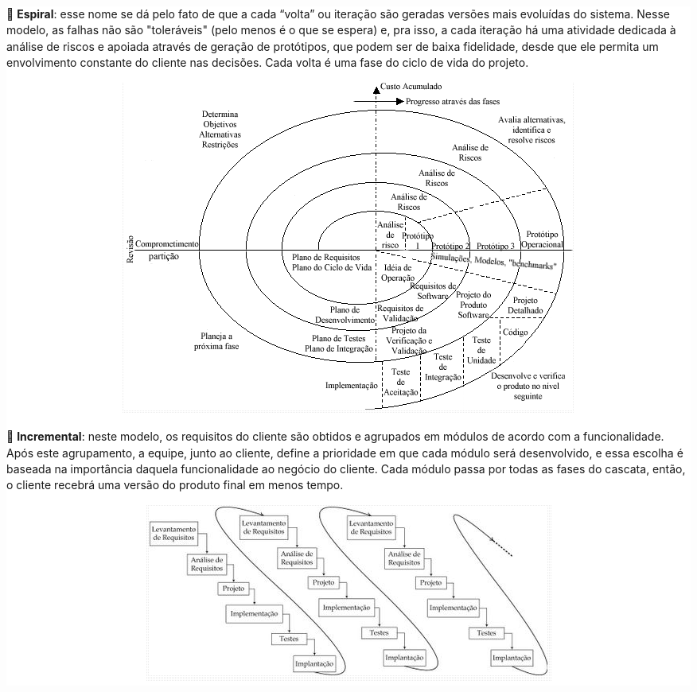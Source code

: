 </div>

🔸 **Espiral**: esse nome se dá pelo fato de que a cada “volta” ou iteração são geradas versões mais evoluídas do sistema. Nesse modelo, as falhas não são "toleráveis" (pelo menos é o que se espera) e, pra isso, a cada iteração há uma atividade dedicada à análise de riscos e apoiada através de geração de protótipos, que podem ser de baixa fidelidade, desde que ele permita um envolvimento constante do cliente nas decisões. Cada volta é uma fase do ciclo de vida do projeto.
<div align="center">

![Espiral](../_media/requisitos/espiral.png)

</div>

🔸 **Incremental**: neste modelo, os requisitos do cliente são obtidos e agrupados em módulos de acordo com a funcionalidade. Após este agrupamento, a equipe, junto ao cliente, define a prioridade em que cada módulo será desenvolvido, e essa escolha é baseada na importância daquela funcionalidade ao negócio do cliente. Cada módulo passa por todas as fases do cascata, então, o cliente recebrá uma versão do produto final em menos tempo.
<div align="center">

![Incremental](../_media/requisitos/incremental.png)
